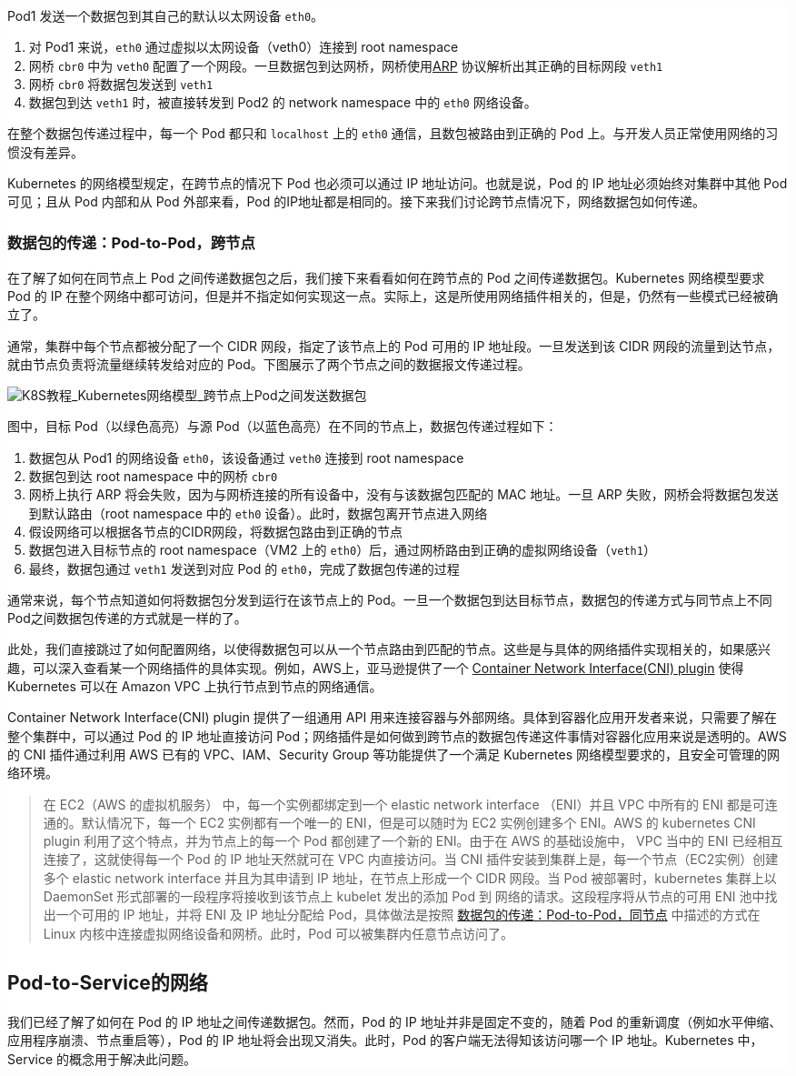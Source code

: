 Pod1 发送一个数据包到其自己的默认以太网设备 `eth0`。
1. 对 Pod1 来说，`eth0` 通过虚拟以太网设备（veth0）连接到 root namespace
2. 网桥 `cbr0` 中为 `veth0` 配置了一个网段。一旦数据包到达网桥，网桥使用[ARP](https://en.wikipedia.org/wiki/Address_Resolution_Protocol) 协议解析出其正确的目标网段 `veth1`
3. 网桥 `cbr0` 将数据包发送到 `veth1`
4. 数据包到达 `veth1` 时，被直接转发到 Pod2 的 network namespace 中的 `eth0` 网络设备。

在整个数据包传递过程中，每一个 Pod 都只和 `localhost` 上的 `eth0` 通信，且数包被路由到正确的 Pod 上。与开发人员正常使用网络的习惯没有差异。

Kubernetes 的网络模型规定，在跨节点的情况下 Pod 也必须可以通过 IP 地址访问。也就是说，Pod 的 IP 地址必须始终对集群中其他 Pod 可见；且从 Pod 内部和从 Pod 外部来看，Pod 的IP地址都是相同的。接下来我们讨论跨节点情况下，网络数据包如何传递。

### 数据包的传递：Pod-to-Pod，跨节点

在了解了如何在同节点上 Pod 之间传递数据包之后，我们接下来看看如何在跨节点的 Pod 之间传递数据包。Kubernetes 网络模型要求 Pod 的 IP 在整个网络中都可访问，但是并不指定如何实现这一点。实际上，这是所使用网络插件相关的，但是，仍然有一些模式已经被确立了。

通常，集群中每个节点都被分配了一个 CIDR 网段，指定了该节点上的 Pod 可用的 IP 地址段。一旦发送到该 CIDR 网段的流量到达节点，就由节点负责将流量继续转发给对应的 Pod。下图展示了两个节点之间的数据报文传递过程。


<p style="max-width: 600px">
  <img src="./network.assets/pod-to-pod-different-nodes.gif" alt="K8S教程_Kubernetes网络模型_跨节点上Pod之间发送数据包"/>
</p>

图中，目标 Pod（以绿色高亮）与源 Pod（以蓝色高亮）在不同的节点上，数据包传递过程如下：
1. 数据包从 Pod1 的网络设备 `eth0`，该设备通过 `veth0` 连接到 root namespace
2. 数据包到达 root namespace 中的网桥 `cbr0`
3. 网桥上执行 ARP 将会失败，因为与网桥连接的所有设备中，没有与该数据包匹配的 MAC 地址。一旦 ARP 失败，网桥会将数据包发送到默认路由（root namespace 中的 `eth0` 设备）。此时，数据包离开节点进入网络
4. 假设网络可以根据各节点的CIDR网段，将数据包路由到正确的节点
5. 数据包进入目标节点的 root namespace（VM2 上的 `eth0`）后，通过网桥路由到正确的虚拟网络设备（`veth1`）
6. 最终，数据包通过 `veth1` 发送到对应 Pod 的 `eth0`，完成了数据包传递的过程

通常来说，每个节点知道如何将数据包分发到运行在该节点上的 Pod。一旦一个数据包到达目标节点，数据包的传递方式与同节点上不同Pod之间数据包传递的方式就是一样的了。

此处，我们直接跳过了如何配置网络，以使得数据包可以从一个节点路由到匹配的节点。这些是与具体的网络插件实现相关的，如果感兴趣，可以深入查看某一个网络插件的具体实现。例如，AWS上，亚马逊提供了一个 [Container Network Interface(CNI) plugin](https://github.com/aws/amazon-vpc-cni-k8s) 使得 Kubernetes 可以在 Amazon VPC 上执行节点到节点的网络通信。

Container Network Interface(CNI) plugin 提供了一组通用 API 用来连接容器与外部网络。具体到容器化应用开发者来说，只需要了解在整个集群中，可以通过 Pod 的 IP 地址直接访问 Pod；网络插件是如何做到跨节点的数据包传递这件事情对容器化应用来说是透明的。AWS 的 CNI 插件通过利用 AWS 已有的 VPC、IAM、Security Group 等功能提供了一个满足 Kubernetes 网络模型要求的，且安全可管理的网络环境。

> 在 EC2（AWS 的虚拟机服务） 中，每一个实例都绑定到一个 elastic network interface （ENI）并且 VPC 中所有的 ENI 都是可连通的。默认情况下，每一个 EC2 实例都有一个唯一的 ENI，但是可以随时为 EC2 实例创建多个 ENI。AWS 的 kubernetes CNI plugin 利用了这个特点，并为节点上的每一个 Pod 都创建了一个新的 ENI。由于在 AWS 的基础设施中， VPC 当中的 ENI 已经相互连接了，这就使得每一个 Pod 的 IP 地址天然就可在 VPC 内直接访问。当 CNI 插件安装到集群上是，每一个节点（EC2实例）创建多个 elastic network interface 并且为其申请到 IP 地址，在节点上形成一个 CIDR 网段。当 Pod 被部署时，kubernetes 集群上以 DaemonSet 形式部署的一段程序将接收到该节点上 kubelet 发出的添加 Pod 到 网络的请求。这段程序将从节点的可用 ENI 池中找出一个可用的 IP 地址，并将 ENI 及 IP 地址分配给 Pod，具体做法是按照 [数据包的传递：Pod-to-Pod，同节点](#数据包的传递：pod-to-pod，同节点) 中描述的方式在 Linux 内核中连接虚拟网络设备和网桥。此时，Pod 可以被集群内任意节点访问了。

## Pod-to-Service的网络

我们已经了解了如何在 Pod 的 IP 地址之间传递数据包。然而，Pod 的 IP 地址并非是固定不变的，随着 Pod 的重新调度（例如水平伸缩、应用程序崩溃、节点重启等），Pod 的 IP 地址将会出现又消失。此时，Pod 的客户端无法得知该访问哪一个 IP 地址。Kubernetes 中，Service 的概念用于解决此问题。
